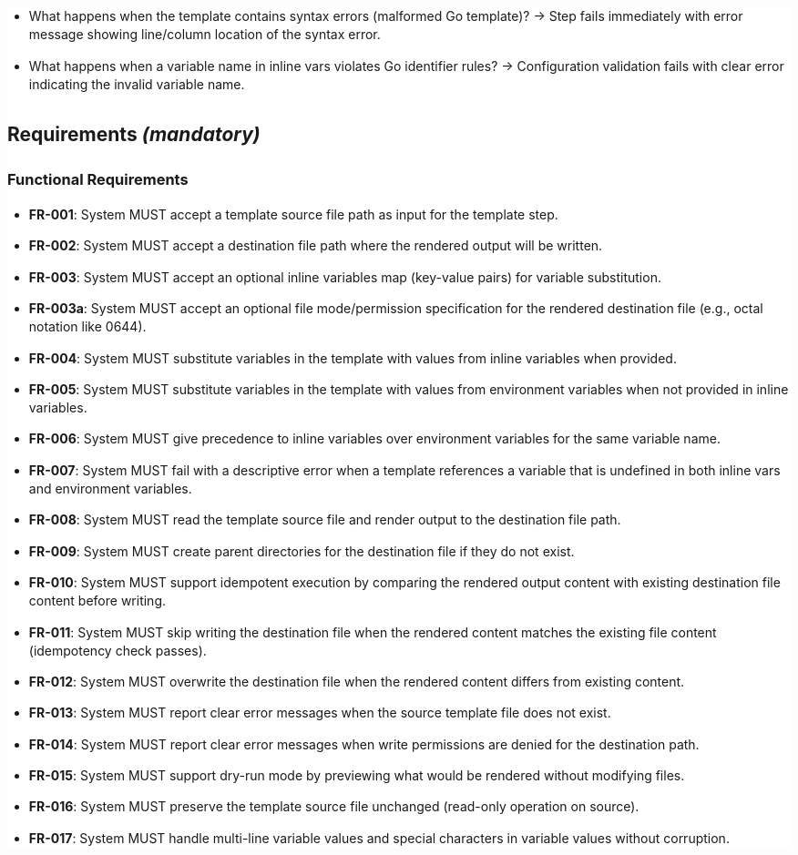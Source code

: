 - What happens when the template contains syntax errors (malformed Go template)?
  → Step fails immediately with error message showing line/column location of the syntax error.

- What happens when a variable name in inline vars violates Go identifier rules?
  → Configuration validation fails with clear error indicating the invalid variable name.

## Requirements *(mandatory)*

### Functional Requirements

- **FR-001**: System MUST accept a template source file path as input for the template step.

- **FR-002**: System MUST accept a destination file path where the rendered output will be written.

- **FR-003**: System MUST accept an optional inline variables map (key-value pairs) for variable substitution.

- **FR-003a**: System MUST accept an optional file mode/permission specification for the rendered destination file (e.g., octal notation like 0644).

- **FR-004**: System MUST substitute variables in the template with values from inline variables when provided.

- **FR-005**: System MUST substitute variables in the template with values from environment variables when not provided in inline variables.

- **FR-006**: System MUST give precedence to inline variables over environment variables for the same variable name.

- **FR-007**: System MUST fail with a descriptive error when a template references a variable that is undefined in both inline vars and environment variables.

- **FR-008**: System MUST read the template source file and render output to the destination file path.

- **FR-009**: System MUST create parent directories for the destination file if they do not exist.

- **FR-010**: System MUST support idempotent execution by comparing the rendered output content with existing destination file content before writing.

- **FR-011**: System MUST skip writing the destination file when the rendered content matches the existing file content (idempotency check passes).

- **FR-012**: System MUST overwrite the destination file when the rendered content differs from existing content.

- **FR-013**: System MUST report clear error messages when the source template file does not exist.

- **FR-014**: System MUST report clear error messages when write permissions are denied for the destination path.

- **FR-015**: System MUST support dry-run mode by previewing what would be rendered without modifying files.

- **FR-016**: System MUST preserve the template source file unchanged (read-only operation on source).

- **FR-017**: System MUST handle multi-line variable values and special characters in variable values without corruption.
